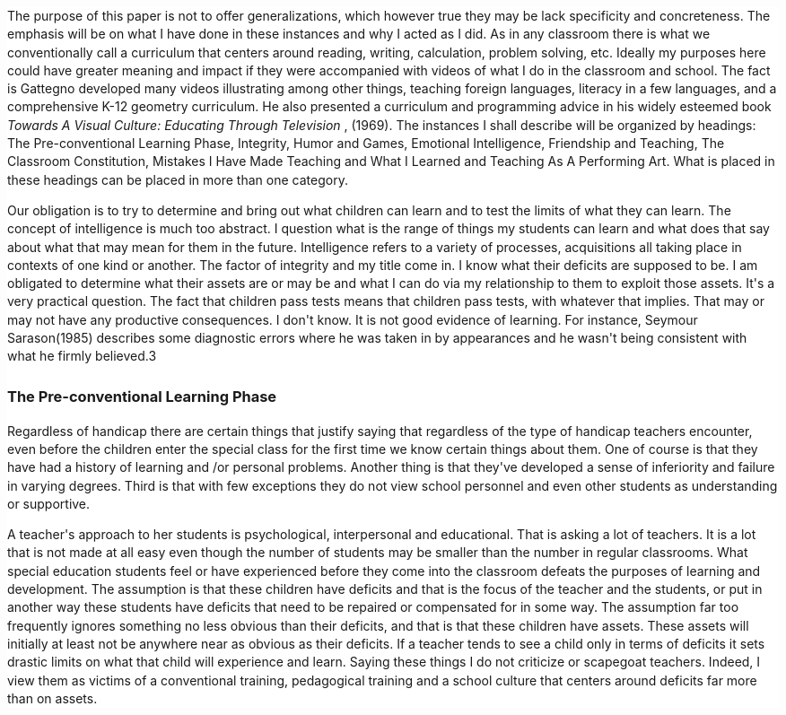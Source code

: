   The purpose of this paper is not to offer generalizations, which however true they may be lack specificity and concreteness.  The emphasis will be on what I have done in these instances and why I acted as I did.  As in any classroom there is what we conventionally call a curriculum that centers around reading, writing, calculation, problem solving, etc.  Ideally my purposes here could have greater meaning and impact if they were accompanied with videos of what I do in the classroom and school.  The fact is Gattegno developed many videos illustrating among other things, teaching foreign languages, literacy in a few languages, and a comprehensive K-12 geometry curriculum.  He also presented a curriculum and programming advice in his widely esteemed book
  <i>
   Towards A Visual Culture:  Educating Through Television
  </i>
  , (1969).  The instances I shall describe will be organized by headings:  The Pre-conventional Learning Phase, Integrity, Humor and Games, Emotional Intelligence, Friendship and Teaching, The Classroom Constitution, Mistakes I Have Made Teaching and What I Learned and Teaching As A Performing Art. What is placed in these headings can be placed in more than one category.
 </p>
<p>
  Our obligation is to try to determine and bring out what children can learn and to test the limits of what they can learn.  The concept of intelligence is much too abstract.  I question what is the range of things my students can learn and what does that say about what that may mean for them in the future.  Intelligence refers to a variety of processes, acquisitions all taking place in contexts of one kind or another.  The factor of integrity and my title come in.    I know what their deficits are supposed to be.  I am obligated to determine what their assets are or may be and what I can do via my relationship to them to exploit those assets.  It's a very practical question.  The fact that children pass tests means that children pass tests, with whatever that implies.  That may or may not have any productive consequences.  I don't know.  It is not good evidence of learning.  For instance, Seymour Sarason(1985) describes some diagnostic errors where he was taken in by appearances and he wasn't being consistent with what he firmly believed.3
 </p>

<h3>
  The Pre-conventional Learning Phase
 </h3>
 <p>
  Regardless of handicap there are certain things that justify saying that regardless of the type of handicap teachers encounter, even before the children enter the special class for the first time we know certain things about them.  One of course is that they have had a history of learning and /or personal problems.  Another thing is that they've developed a sense of inferiority and failure in varying degrees.  Third is that with few exceptions they do not view school personnel and even other students as understanding or supportive.
 </p>
 <p>
  A teacher's approach to her students is psychological, interpersonal and educational.  That is asking a lot of teachers.  It is a lot that is not made at all easy even though the number of students may be smaller than the number in regular classrooms. What special education students feel or have experienced before they come into the classroom defeats the purposes of learning and development.  The assumption is that these children have deficits and that is the focus of the teacher and the students, or put in another way these students have deficits that need to be repaired or compensated for in some way.  The assumption far too frequently ignores something no less obvious than their deficits, and that is that these children have assets.  These assets will initially at least not be anywhere near as obvious as their deficits.  If a teacher tends to see a child only in terms of deficits it sets drastic limits on what that child will experience and learn.  Saying these things I do not criticize or scapegoat teachers.  Indeed, I view them as victims of a conventional training, pedagogical training and a school culture that centers around deficits far more than on assets.
 </p>
<p>